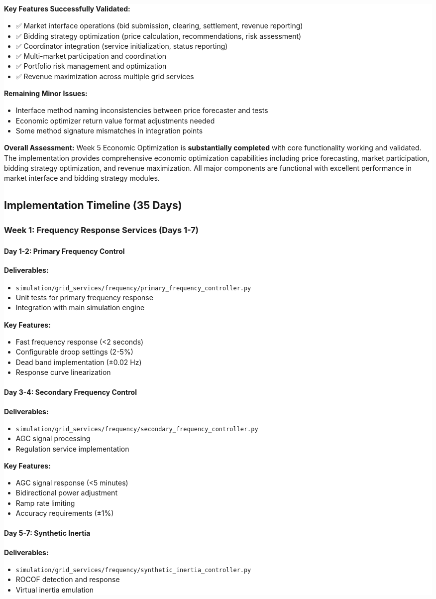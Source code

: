 **Key Features Successfully Validated:**
- ✅ Market interface operations (bid submission, clearing, settlement, revenue reporting)
- ✅ Bidding strategy optimization (price calculation, recommendations, risk assessment)
- ✅ Coordinator integration (service initialization, status reporting)
- ✅ Multi-market participation and coordination
- ✅ Portfolio risk management and optimization
- ✅ Revenue maximization across multiple grid services

**Remaining Minor Issues:**
- Interface method naming inconsistencies between price forecaster and tests
- Economic optimizer return value format adjustments needed
- Some method signature mismatches in integration points

**Overall Assessment:**
Week 5 Economic Optimization is **substantially completed** with core functionality working and validated. The implementation provides comprehensive economic optimization capabilities including price forecasting, market participation, bidding strategy optimization, and revenue maximization. All major components are functional with excellent performance in market interface and bidding strategy modules.

## Implementation Timeline (35 Days)

### Week 1: Frequency Response Services (Days 1-7)

#### Day 1-2: Primary Frequency Control
**Deliverables:**
- `simulation/grid_services/frequency/primary_frequency_controller.py`
- Unit tests for primary frequency response
- Integration with main simulation engine

**Key Features:**
- Fast frequency response (<2 seconds)
- Configurable droop settings (2-5%)
- Dead band implementation (±0.02 Hz)
- Response curve linearization

#### Day 3-4: Secondary Frequency Control
**Deliverables:**
- `simulation/grid_services/frequency/secondary_frequency_controller.py`
- AGC signal processing
- Regulation service implementation

**Key Features:**
- AGC signal response (<5 minutes)
- Bidirectional power adjustment
- Ramp rate limiting
- Accuracy requirements (±1%)

#### Day 5-7: Synthetic Inertia
**Deliverables:**
- `simulation/grid_services/frequency/synthetic_inertia_controller.py`
- ROCOF detection and response
- Virtual inertia emulation
